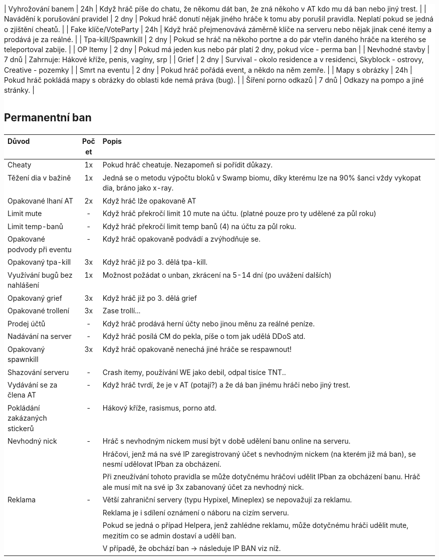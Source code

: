 | Vyhrožování banem | 24h | Když hráč píše do chatu, že někomu dát ban, že zná někoho v AT kdo mu dá ban nebo jiný trest. |
| Navádění k porušování pravidel | 2 dny | Pokud hráč donutí nějak jiného hráče k tomu aby porušil pravidla. Neplatí pokud se jedná o zjištění cheatů. |
| Fake klíče/VoteParty | 24h | Když hráč přejmenovává záměrně klíče na serveru nebo nějak jinak cené itemy a prodává je za reálné. |
| Tpa-kill/Spawnkill | 2 dny | Pokud se hráč na někoho portne a do pár vteřin daného hráče na kterého se teleportoval zabije. |
| OP Itemy | 2 dny | Pokud má jeden kus nebo pár platí 2 dny, pokud více - perma ban |
| Nevhodné stavby | 7 dnů | Zahrnuje: Hákové kříže, penis, vagíny, srp |
| Grief | 2 dny | Survival - okolo residence a v residenci, Skyblock - ostrovy, Creative - pozemky |
| Smrt na eventu | 2 dny | Pokud hráč pořádá event, a někdo na něm zemře. |
| Mapy s obrázky | 24h | Pokud hráč pokládá mapy s obrázky do oblasti kde nemá práva (bug). |
| Šíření porno odkazů | 7 dnů | Odkazy na pompo a jiné stránky. |

## Permanentní ban
| Důvod | Počet | Popis |
| :------ | :------: | :------ |
| Cheaty | 1x | Pokud hráč cheatuje. Nezapomeň si pořídit důkazy. |
| Těžení dia v bažině | 1x | Jedná se o metodu výpočtu bloků v Swamp biomu, díky kterému lze na 90% šanci vždy vykopat dia, bráno jako x-ray. |
| Opakované lhaní AT | 2x | Když hráč lže opakovaně AT |
| Limit mute | - | Když hráč překročí limit 10 mute na účtu. (platné pouze pro ty udělené za půl roku) |
| Limit temp-banů | - | Když hráč překročí limit temp banů (4) na účtu za půl roku. |
| Opakované podvody při eventu | - | Když hráč opakovaně podvádí a zvýhodňuje se. |
| Opakovaný tpa-kill | 3x | Když hráč již po 3. dělá tpa-kill. |
| Využívání bugů bez nahlášení | 1x | Možnost požádat o unban, zkrácení na 5-14 dní (po uvážení dalších) | 
| Opakovaný grief | 3x | Když hráč již po 3. dělá grief |
| Opakované trollení | 3x | Zase trollí... |
| Prodej účtů | - | Když hráč prodává herní účty nebo jinou měnu za reálné peníze. |
| Nadávání na server | - | Když hráč posílá CM do pekla, píše o tom jak udělá DDoS atd. |
| Opakovaný spawnkill | 3x | Když hráč opakovaně nenechá jiné hráče se respawnout! |
| Shazování serveru | - | Crash itemy, používání WE jako debil, odpal tisíce TNT.. |
| Vydávání se za člena AT | - | Když hráč tvrdí, že je v AT (potají?) a že dá ban jinému hráči nebo jiný trest. |
| Pokládání zakázaných stickerů | - | Hákový kříže, rasismus, porno atd. |
| Nevhodný nick | - | Hráč s nevhodným nickem musí být v době udělení banu online na serveru. |
| | | Hráčovi, jenž má na své IP zaregistrovaný účet s nevhodným nickem (na kterém již má ban), se nesmí udělovat IPban za obcházení. |
| | | Při zneužívání tohoto pravidla se může dotyčnému hráčovi udělit IPban za obcházení banu. Hráč ale musí mít na své ip 3x zabanovaný účet za nevhodný nick. |
| Reklama | - | Větší zahraniční servery (typu Hypixel, Mineplex) se nepovažují za reklamu. |
| | | Reklama je i sdílení oznámení o náboru na cizím serveru. |
| | | Pokud se jedná o případ Helpera, jenž zahlédne reklamu, může dotyčnému hráči udělit mute, mezitím co se admin dostaví a udělí ban. |
| | | V případě, že obchází ban -> následuje IP BAN viz níž. |
